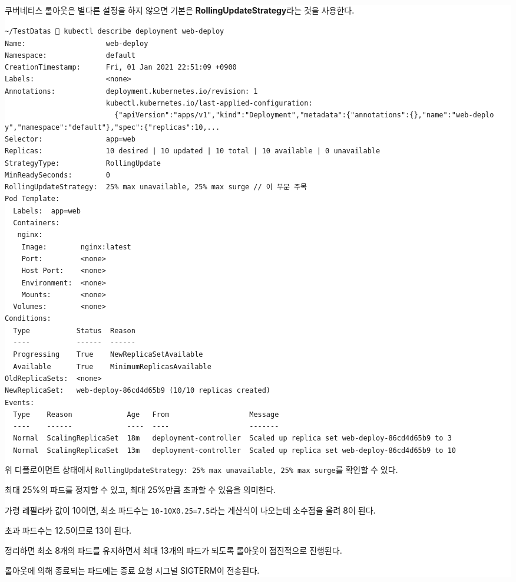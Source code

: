쿠버네티스 롤아웃은 별다른 설정을 하지 않으면 기본은 **RollingUpdateStrategy**라는 것을 사용한다.

```
~/TestDatas  kubectl describe deployment web-deploy
Name:                   web-deploy
Namespace:              default
CreationTimestamp:      Fri, 01 Jan 2021 22:51:09 +0900
Labels:                 <none>
Annotations:            deployment.kubernetes.io/revision: 1
                        kubectl.kubernetes.io/last-applied-configuration:
                          {"apiVersion":"apps/v1","kind":"Deployment","metadata":{"annotations":{},"name":"web-deploy","namespace":"default"},"spec":{"replicas":10,...
Selector:               app=web
Replicas:               10 desired | 10 updated | 10 total | 10 available | 0 unavailable
StrategyType:           RollingUpdate
MinReadySeconds:        0
RollingUpdateStrategy:  25% max unavailable, 25% max surge // 이 부분 주목
Pod Template:
  Labels:  app=web
  Containers:
   nginx:
    Image:        nginx:latest
    Port:         <none>
    Host Port:    <none>
    Environment:  <none>
    Mounts:       <none>
  Volumes:        <none>
Conditions:
  Type           Status  Reason
  ----           ------  ------
  Progressing    True    NewReplicaSetAvailable
  Available      True    MinimumReplicasAvailable
OldReplicaSets:  <none>
NewReplicaSet:   web-deploy-86cd4d65b9 (10/10 replicas created)
Events:
  Type    Reason             Age   From                   Message
  ----    ------             ----  ----                   -------
  Normal  ScalingReplicaSet  18m   deployment-controller  Scaled up replica set web-deploy-86cd4d65b9 to 3
  Normal  ScalingReplicaSet  13m   deployment-controller  Scaled up replica set web-deploy-86cd4d65b9 to 10
```

위 디플로이먼트 상태에서 `RollingUpdateStrategy: 25% max unavailable, 25% max surge`를 확인할 수 있다.

최대 25%의 파드를 정지할 수 있고, 최대 25%만큼 초과할 수 있음을 의미한다.

가령 레필라카 값이 10이면, 최소 파드수는 `10-10X0.25=7.5`라는 계산식이 나오는데 소수점을 올려 8이 된다.

초과 파드수는 12.5이므로 13이 된다.

정리하면 최소 8개의 파드를 유지하면서 최대 13개의 파드가 되도록 롤아웃이 점진적으로 진행된다.

롤아웃에 의해 종료되는 파드에는 종료 요청 시그널 SIGTERM이 전송된다.
